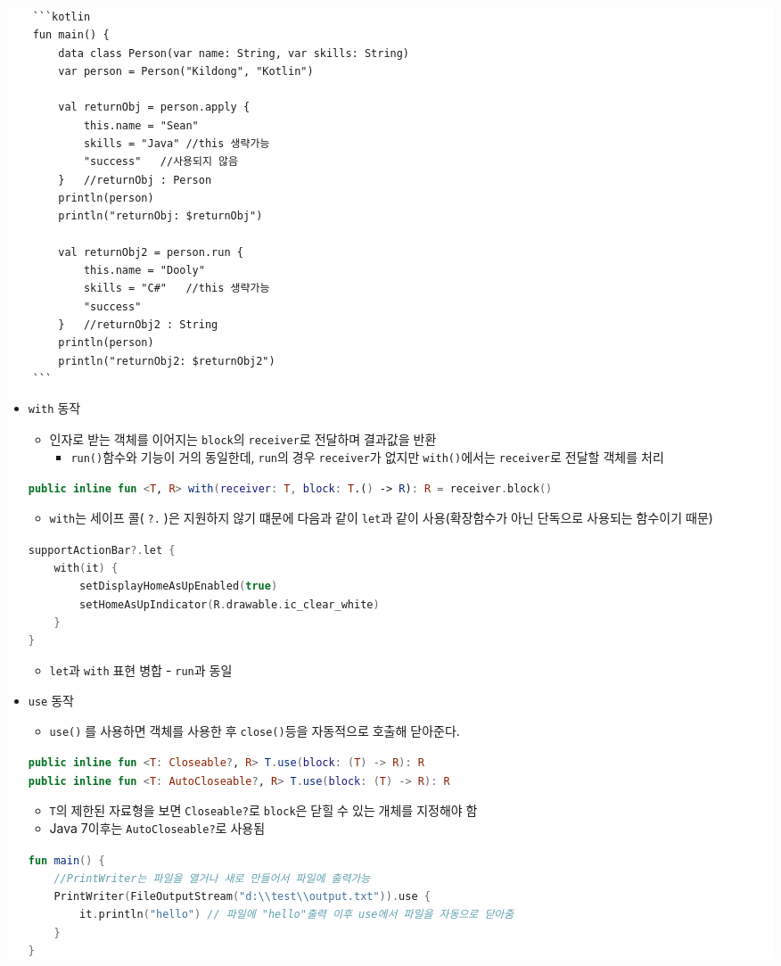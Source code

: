         ```kotlin
        fun main() {
            data class Person(var name: String, var skills: String)
            var person = Person("Kildong", "Kotlin")

            val returnObj = person.apply {
                this.name = "Sean"
                skills = "Java" //this 생략가능
                "success"   //사용되지 않음
            }   //returnObj : Person
            println(person)
            println("returnObj: $returnObj")

            val returnObj2 = person.run {
                this.name = "Dooly"
                skills = "C#"   //this 생략가능
                "success"
            }   //returnObj2 : String
            println(person)
            println("returnObj2: $returnObj2")
        ```

- `with` 동작
    - 인자로 받는 객체를 이어지는 `block`의 `receiver`로 전달하며 결과값을 반환
        - `run()`함수와 기능이 거의 동일한데, `run`의 경우 `receiver`가 없지만 `with()`에서는 `receiver`로 전달할 객체를 처리

    ```kotlin
    public inline fun <T, R> with(receiver: T, block: T.() -> R): R = receiver.block()
    ```

    - `with`는 세이프 콜( `?.` )은 지원하지 않기 떄문에 다음과 같이 `let`과 같이 사용(확장함수가 아닌 단독으로 사용되는 함수이기 때문)

    ```kotlin
    supportActionBar?.let {
        with(it) {
            setDisplayHomeAsUpEnabled(true)
            setHomeAsUpIndicator(R.drawable.ic_clear_white)    
        }
    }
    ```

    - `let`과 `with` 표현 병합 - `run`과 동일

- `use` 동작
    - `use()` 를 사용하면 객체를 사용한 후 `close()`등을 자동적으로 호출해 닫아준다.

    ```kotlin
    public inline fun <T: Closeable?, R> T.use(block: (T) -> R): R 
    public inline fun <T: AutoCloseable?, R> T.use(block: (T) -> R): R
    ```

    - `T`의 제한된 자료형을 보면 `Closeable?`로 `block`은 닫힐 수 있는 개체를 지정해야 함
    - Java 7이후는 `AutoCloseable?`로 사용됨

    ```kotlin
    fun main() {
        //PrintWriter는 파일을 열거나 새로 만들어서 파일에 출력가능
        PrintWriter(FileOutputStream("d:\\test\\output.txt")).use {
            it.println("hello") // 파일에 "hello"출력 이후 use에서 파일을 자동으로 닫아줌
        }
    }
    ```
